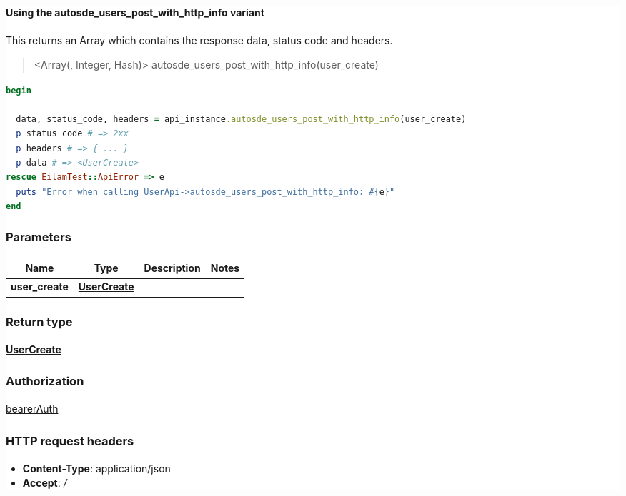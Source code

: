 ```ruby
```

#### Using the autosde_users_post_with_http_info variant

This returns an Array which contains the response data, status code and headers.

> <Array(<UserCreate>, Integer, Hash)> autosde_users_post_with_http_info(user_create)

```ruby
begin
  
  data, status_code, headers = api_instance.autosde_users_post_with_http_info(user_create)
  p status_code # => 2xx
  p headers # => { ... }
  p data # => <UserCreate>
rescue EilamTest::ApiError => e
  puts "Error when calling UserApi->autosde_users_post_with_http_info: #{e}"
end
```

### Parameters

| Name | Type | Description | Notes |
| ---- | ---- | ----------- | ----- |
| **user_create** | [**UserCreate**](UserCreate.md) |  |  |

### Return type

[**UserCreate**](UserCreate.md)

### Authorization

[bearerAuth](../README.md#bearerAuth)

### HTTP request headers

- **Content-Type**: application/json
- **Accept**: */*

